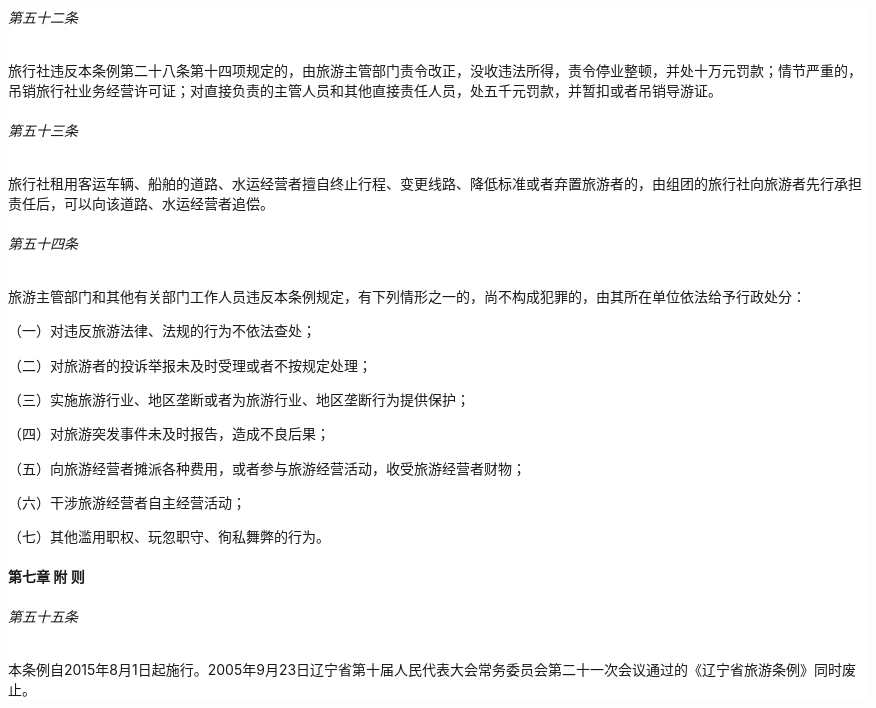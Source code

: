 ###### 第五十二条

旅行社违反本条例第二十八条第十四项规定的，由旅游主管部门责令改正，没收违法所得，责令停业整顿，并处十万元罚款；情节严重的，吊销旅行社业务经营许可证；对直接负责的主管人员和其他直接责任人员，处五千元罚款，并暂扣或者吊销导游证。

###### 第五十三条

旅行社租用客运车辆、船舶的道路、水运经营者擅自终止行程、变更线路、降低标准或者弃置旅游者的，由组团的旅行社向旅游者先行承担责任后，可以向该道路、水运经营者追偿。

###### 第五十四条

旅游主管部门和其他有关部门工作人员违反本条例规定，有下列情形之一的，尚不构成犯罪的，由其所在单位依法给予行政处分：

（一）对违反旅游法律、法规的行为不依法查处；

（二）对旅游者的投诉举报未及时受理或者不按规定处理；

（三）实施旅游行业、地区垄断或者为旅游行业、地区垄断行为提供保护；

（四）对旅游突发事件未及时报告，造成不良后果；

（五）向旅游经营者摊派各种费用，或者参与旅游经营活动，收受旅游经营者财物；

（六）干涉旅游经营者自主经营活动；

（七）其他滥用职权、玩忽职守、徇私舞弊的行为。

#### 第七章 附 则

###### 第五十五条

本条例自2015年8月1日起施行。2005年9月23日辽宁省第十届人民代表大会常务委员会第二十一次会议通过的《辽宁省旅游条例》同时废止。
